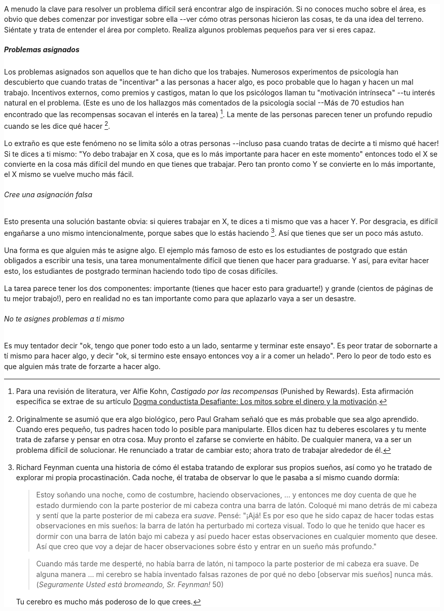 A menudo la clave para resolver un problema difícil será encontrar algo de inspiración. Si no conoces mucho sobre el área, es obvio que debes comenzar por investigar sobre ella --ver cómo otras personas hicieron las cosas, te da una idea del terreno. Siéntate y trata de entender el área por completo. Realiza algunos problemas pequeños para ver si eres capaz.

##### Problemas asignados

Los problemas asignados son aquellos que te han dicho que los trabajes. Numerosos experimentos de psicología han descubierto que cuando tratas de "incentivar" a las personas a hacer algo, es poco probable que lo hagan y hacen un mal trabajo. Incentivos externos, como premios y castigos, matan lo que los psicólogos llaman tu "motivación intrínseca" --tu interés natural en el problema. (Este es uno de los hallazgos más comentados de la psicología social --Más de 70 estudios han encontrado que las recompensas socavan el interés en la tarea) [^5]. La mente de las personas parecen tener un profundo repudio cuando se les dice qué hacer [^6].

[^5]: Para una revisión de literatura, ver Alfie Kohn, *Castigado por las recompensas* (Punished by Rewards). Esta afirmación específica se extrae de su artículo [Dogma conductista Desafiante: Los mitos sobre el dinero y la motivación](http://www.alfiekohn.org/managing/cbdmamam.htm).

[^6]: Originalmente se asumió que era algo biológico, pero Paul Graham señaló que es más probable que sea algo aprendido. Cuando eres pequeño, tus padres hacen todo lo posible para manipularte. Ellos dicen haz tu deberes escolares y tu mente trata de zafarse y pensar en otra cosa. Muy pronto el zafarse se convierte en hábito. De cualquier manera, va a ser un problema difícil de solucionar. He renunciado a tratar de cambiar esto; ahora trato de trabajar alrededor de él.

Lo extraño es que este fenómeno no se limita sólo a otras personas --incluso pasa cuando tratas de decirte a ti mismo qué hacer! Si te dices a ti mismo: "Yo debo trabajar en X cosa, que es lo más importante para hacer en este momento" entonces todo el X se convierte en la cosa más difícil del mundo en que tienes que trabajar. Pero tan pronto como Y se convierte en lo más importante, el X mismo se vuelve mucho más fácil.

###### Cree una asignación falsa

Esto presenta una solución bastante obvia: si quieres trabajar en X, te dices a ti mismo que vas a hacer Y. Por desgracia, es difícil engañarse a uno mismo intencionalmente, porque sabes que lo estás haciendo [^7]. Así que tienes que ser un poco más astuto.

[^7]: Richard Feynman cuenta una historia de cómo él estaba tratando de explorar sus propios sueños, así como yo he tratado de explorar mi propia procastinación. Cada noche, él trataba de observar lo que le pasaba a sí mismo cuando dormía:

    > Estoy soñando una noche, como de costumbre, haciendo observaciones, ... y entonces me doy cuenta de que he estado durmiendo con la parte posterior de mi cabeza contra una barra de latón. Coloqué mi mano detrás de mi cabeza y sentí que la parte posterior de mi cabeza era *suave*. Pensé: "¡Ajá! Es por eso que he sido capaz de hacer todas estas observaciones en mis sueños: la barra de latón ha perturbado mi corteza visual. Todo lo que he tenido que hacer es dormir con una barra de latón bajo mi cabeza y así puedo hacer estas observaciones en cualquier momento que desee. Así que creo que voy a dejar de hacer observaciones sobre ésto y entrar en un sueño más profundo."

    > Cuando más tarde me desperté, no había barra de latón, ni tampoco la parte posterior de mi cabeza era suave. De alguna manera ... mi cerebro se había inventado falsas razones de por qué no debo [observar mis sueños] nunca más. (*Seguramente Usted está bromeando, Sr. Feynman!* 50)

    Tu cerebro es mucho más poderoso de lo que crees.

Una forma es que alguien más te asigne algo. El ejemplo más famoso de esto es los estudiantes de postgrado que están obligados a escribir una tesis, una tarea monumentalmente difícil que tienen que hacer para graduarse. Y así, para evitar hacer esto, los estudiantes de postgrado terminan haciendo todo tipo de cosas difíciles.

La tarea parece tener los dos componentes: importante (tienes que hacer esto para graduarte!) y grande (cientos de páginas de tu mejor trabajo!), pero en realidad no es tan importante como para que aplazarlo vaya a ser un desastre.

###### No te asignes problemas a ti mismo

Es muy tentador decir "ok, tengo que poner todo esto a un lado, sentarme y terminar este ensayo". Es peor tratar de sobornarte a tí mismo para hacer algo, y decir "ok, si termino este ensayo entonces voy a ir a comer un helado". Pero lo peor de todo esto es que alguien más trate de forzarte a hacer algo.


[^1]: Lo creas o no, yo realmente he escrito en el metro. Es fácil salir con excusas de por qué no estás trabajando --no tienes suficiente tiempo antes de tu siguiente reunión, la gente está haciendo ruido en el primer piso, etc.--, pero me parece que cuando la inspiración llega, puedo escribir cosas en el vagón del metro, donde es muy ruidoso y sólo tengo un par de minutos antes de que tenga que salir y empezar a caminar.
[^2]: Un problema similar pasa al dormir. No hay nada peor que estar demasiado cansado para ir a la cama --te sientes como un zombi.
[^3]: Ahora resulta que yo experimento este mismo fenómeno en otra área: la timidez. Muchas veces no quiero llamar a un extraño por teléfono o ir a hablar con alguien en una fiesta y tengo exactamente el mismo campo mental que me empuja en otra dirección. Sospecho que esto podría deberse a que la timidez es también un rasgo que resulta de una infancia problemática. (Consulte "Problemas Asignados".) Por supuesto, todo esto es muy especulativo.
[^4]: Mientras la terminología que uso aquí ("siguiente paso concreto") se deriva de *Getting Things Done* de David Allen, muchos de los principios aquí expuestos son (tal vez inconscientemente) aplicados en la Programación Extrema (XP). La Programación Extrema se presenta como el sistema para mantener organizados los programas, pero me parece que mucho de eso es realmente un buen consejo para evitar la procastinación.
[^8]: Así, por ejemplo, en lugar de escribir "Por el contrario, Riis no cita a mucha gente", yo escribía: "Riis, sin embargo, ya sea por causa de un déficit personal en las habilidades de capacidad necesita recoger por transmisión auditiva centrado en la persona las etnografías contemporáneas publicadas en cuentas de papel informativo o simplemente por la falta de preferencias por el reportaje de la comunidad ubicados por corresponsales informativos, demuestra un fracaso total en la producción de un resultado comparable".